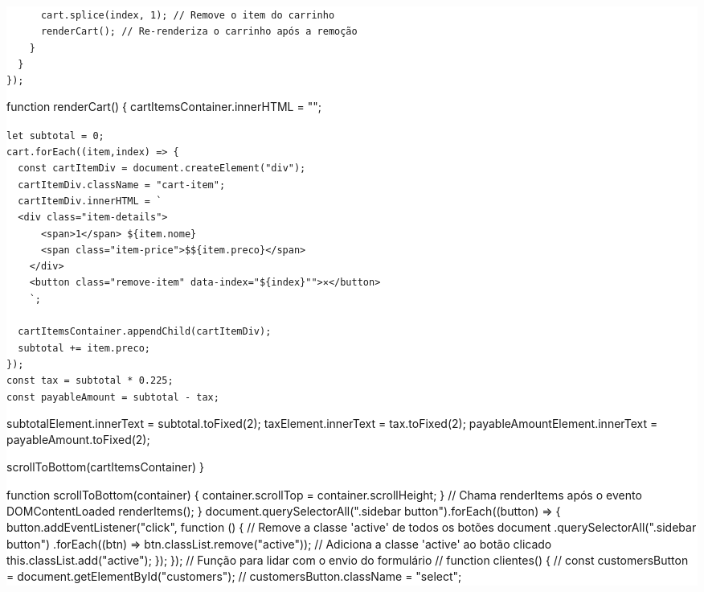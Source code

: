           cart.splice(index, 1); // Remove o item do carrinho
          renderCart(); // Re-renderiza o carrinho após a remoção
        }
      }
    });
  function renderCart() {
    cartItemsContainer.innerHTML = "";
    
    let subtotal = 0;
    cart.forEach((item,index) => {
      const cartItemDiv = document.createElement("div");
      cartItemDiv.className = "cart-item";
      cartItemDiv.innerHTML = `
      <div class="item-details">
          <span>1</span> ${item.nome}
          <span class="item-price">$${item.preco}</span>
        </div>
        <button class="remove-item" data-index="${index}"">✕</button>
        `;
        
      cartItemsContainer.appendChild(cartItemDiv);
      subtotal += item.preco;
    });
    const tax = subtotal * 0.225;
    const payableAmount = subtotal - tax;
 subtotalElement.innerText = subtotal.toFixed(2);
    taxElement.innerText = tax.toFixed(2);
    payableAmountElement.innerText = payableAmount.toFixed(2);


scrollToBottom(cartItemsContainer)
  }

  function scrollToBottom(container) {
    container.scrollTop = container.scrollHeight;
  }
  // Chama renderItems após o evento DOMContentLoaded
  renderItems();
}
document.querySelectorAll(".sidebar button").forEach((button) => {
  button.addEventListener("click", function () {
    // Remove a classe 'active' de todos os botões
    document
      .querySelectorAll(".sidebar button")
      .forEach((btn) => btn.classList.remove("active"));
    // Adiciona a classe 'active' ao botão clicado
    this.classList.add("active");
  });
});
// Função para lidar com o envio do formulário
// function clientes() {
//   const customersButton = document.getElementById("customers");
//   customersButton.className = "select";
